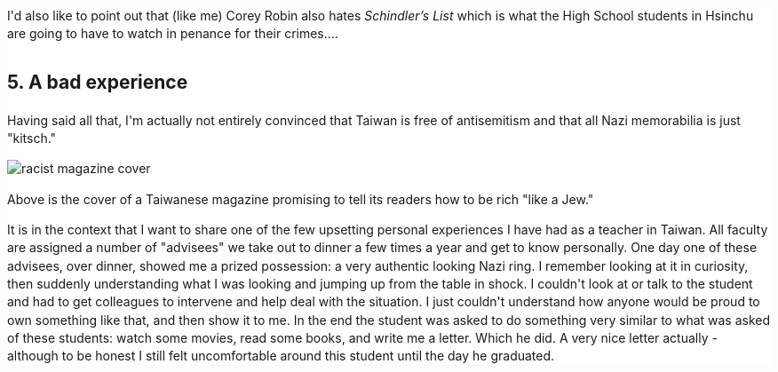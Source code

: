 I'd also like to point out that (like me) Corey Robin also hates *Schindler’s List* which is what the High School students in Hsinchu are going to have to watch in penance for their crimes....

## 5. A bad experience

Having said all that, I'm actually not entirely convinced that Taiwan is free of antisemitism and that all Nazi memorabilia is just "kitsch." 

<img src="http://d.pr/i/qKtL+" alt="racist magazine cover" title="racist magazine cover" width="300px"/>

Above is the cover of a Taiwanese magazine promising to tell its readers how to be rich "like a Jew." 

It is in the context that I want to share one of the few upsetting personal experiences I have had as a teacher in Taiwan. All faculty are assigned a number of "advisees" we take out to dinner a few times a year and get to know personally. One day one of these advisees, over dinner, showed me a prized possession: a very authentic looking Nazi ring. I remember looking at it in curiosity, then suddenly understanding what I was looking and jumping up from the table in shock. I couldn't look at or talk to the student and had to get colleagues to intervene and help deal with the situation. I just couldn't understand how anyone would be proud to own something like that, and then show it to me. In the end the student was asked to do something very similar to what was asked of these students: watch some movies, read some books, and write me a letter. Which he did. A very nice letter actually - although to be honest I still felt uncomfortable around this student until the day he graduated. 

